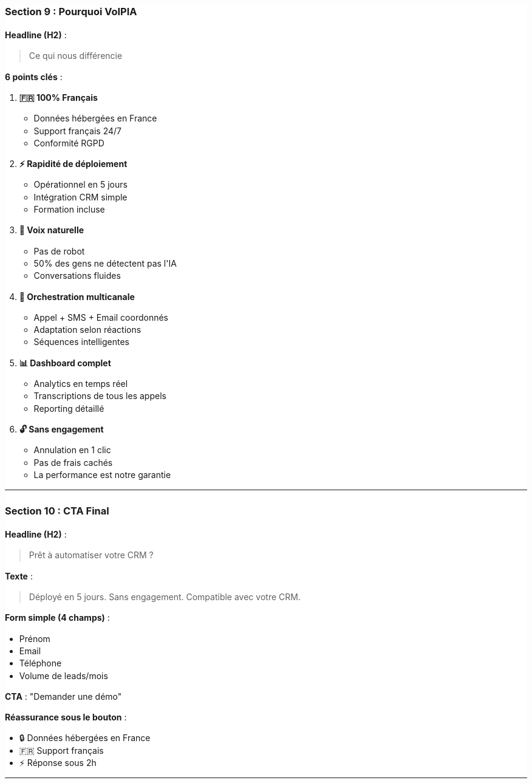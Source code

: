
### Section 9 : Pourquoi VoIPIA

**Headline (H2)** :
> Ce qui nous différencie

**6 points clés** :

1. **🇫🇷 100% Français**
   - Données hébergées en France
   - Support français 24/7
   - Conformité RGPD

2. **⚡ Rapidité de déploiement**
   - Opérationnel en 5 jours
   - Intégration CRM simple
   - Formation incluse

3. **🎯 Voix naturelle**
   - Pas de robot
   - 50% des gens ne détectent pas l'IA
   - Conversations fluides

4. **🔄 Orchestration multicanale**
   - Appel + SMS + Email coordonnés
   - Adaptation selon réactions
   - Séquences intelligentes

5. **📊 Dashboard complet**
   - Analytics en temps réel
   - Transcriptions de tous les appels
   - Reporting détaillé

6. **🔓 Sans engagement**
   - Annulation en 1 clic
   - Pas de frais cachés
   - La performance est notre garantie

---

### Section 10 : CTA Final

**Headline (H2)** :
> Prêt à automatiser votre CRM ?

**Texte** :
> Déployé en 5 jours. Sans engagement. Compatible avec votre CRM.

**Form simple (4 champs)** :
- Prénom
- Email
- Téléphone
- Volume de leads/mois

**CTA** : "Demander une démo"

**Réassurance sous le bouton** :
- 🔒 Données hébergées en France
- 🇫🇷 Support français
- ⚡ Réponse sous 2h

---